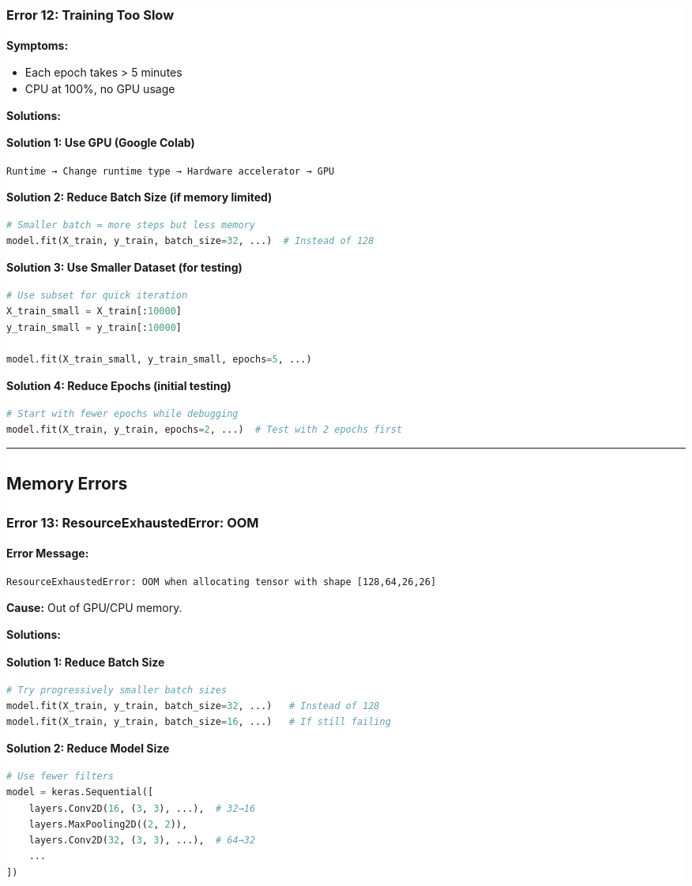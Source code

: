 
### Error 12: Training Too Slow

**Symptoms:**
- Each epoch takes > 5 minutes
- CPU at 100%, no GPU usage

**Solutions:**

**Solution 1: Use GPU (Google Colab)**
```
Runtime → Change runtime type → Hardware accelerator → GPU
```

**Solution 2: Reduce Batch Size (if memory limited)**
```python
# Smaller batch = more steps but less memory
model.fit(X_train, y_train, batch_size=32, ...)  # Instead of 128
```

**Solution 3: Use Smaller Dataset (for testing)**
```python
# Use subset for quick iteration
X_train_small = X_train[:10000]
y_train_small = y_train[:10000]

model.fit(X_train_small, y_train_small, epochs=5, ...)
```

**Solution 4: Reduce Epochs (initial testing)**
```python
# Start with fewer epochs while debugging
model.fit(X_train, y_train, epochs=2, ...)  # Test with 2 epochs first
```

---

## Memory Errors

### Error 13: ResourceExhaustedError: OOM

**Error Message:**
```
ResourceExhaustedError: OOM when allocating tensor with shape [128,64,26,26]
```

**Cause:** Out of GPU/CPU memory.

**Solutions:**

**Solution 1: Reduce Batch Size**
```python
# Try progressively smaller batch sizes
model.fit(X_train, y_train, batch_size=32, ...)   # Instead of 128
model.fit(X_train, y_train, batch_size=16, ...)   # If still failing
```

**Solution 2: Reduce Model Size**
```python
# Use fewer filters
model = keras.Sequential([
    layers.Conv2D(16, (3, 3), ...),  # 32→16
    layers.MaxPooling2D((2, 2)),
    layers.Conv2D(32, (3, 3), ...),  # 64→32
    ...
])
```
